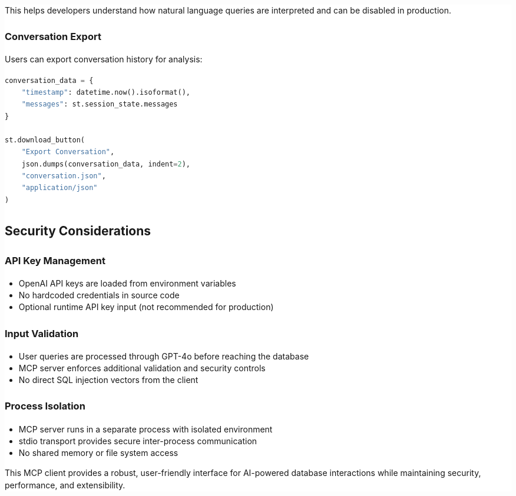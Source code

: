 This helps developers understand how natural language queries are interpreted and can be disabled in production.

### Conversation Export

Users can export conversation history for analysis:

```python
conversation_data = {
    "timestamp": datetime.now().isoformat(),
    "messages": st.session_state.messages
}

st.download_button(
    "Export Conversation",
    json.dumps(conversation_data, indent=2),
    "conversation.json",
    "application/json"
)
```

## Security Considerations

### API Key Management

- OpenAI API keys are loaded from environment variables
- No hardcoded credentials in source code
- Optional runtime API key input (not recommended for production)

### Input Validation

- User queries are processed through GPT-4o before reaching the database
- MCP server enforces additional validation and security controls
- No direct SQL injection vectors from the client

### Process Isolation

- MCP server runs in a separate process with isolated environment
- stdio transport provides secure inter-process communication
- No shared memory or file system access

This MCP client provides a robust, user-friendly interface for AI-powered database interactions while maintaining security, performance, and extensibility.